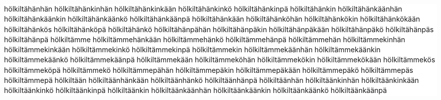 hölkiltähänhän
hölkiltähänkinhän
hölkiltähänkinkään
hölkiltähänkinkö
hölkiltähänkinpä
hölkiltähänkin
hölkiltähänkäänhän
hölkiltähänkäänkin
hölkiltähänkäänkö
hölkiltähänkäänpä
hölkiltähänkään
hölkiltähänköhän
hölkiltähänkökin
hölkiltähänkökään
hölkiltähänkös
hölkiltähänköpä
hölkiltähänkö
hölkiltähänpähän
hölkiltähänpäkin
hölkiltähänpäkään
hölkiltähänpäkö
hölkiltähänpäs
hölkiltähänpä
hölkiltämme
hölkiltämmehänkään
hölkiltämmehänkö
hölkiltämmehänpä
hölkiltämmehän
hölkiltämmekinhän
hölkiltämmekinkään
hölkiltämmekinkö
hölkiltämmekinpä
hölkiltämmekin
hölkiltämmekäänhän
hölkiltämmekäänkin
hölkiltämmekäänkö
hölkiltämmekäänpä
hölkiltämmekään
hölkiltämmeköhän
hölkiltämmekökin
hölkiltämmekökään
hölkiltämmekös
hölkiltämmeköpä
hölkiltämmekö
hölkiltämmepähän
hölkiltämmepäkin
hölkiltämmepäkään
hölkiltämmepäkö
hölkiltämmepäs
hölkiltämmepä
hölkiltään
hölkiltäänhänkään
hölkiltäänhänkö
hölkiltäänhänpä
hölkiltäänhän
hölkiltäänkinhän
hölkiltäänkinkään
hölkiltäänkinkö
hölkiltäänkinpä
hölkiltäänkin
hölkiltäänkäänhän
hölkiltäänkäänkin
hölkiltäänkäänkö
hölkiltäänkäänpä